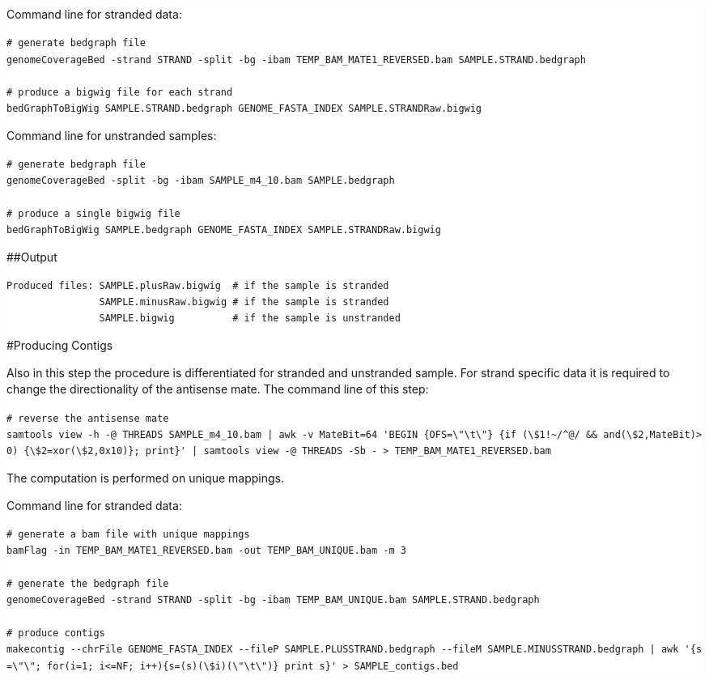 Command line for stranded data:

    # generate bedgraph file
    genomeCoverageBed -strand STRAND -split -bg -ibam TEMP_BAM_MATE1_REVERSED.bam SAMPLE.STRAND.bedgraph

    # produce a bigwig file for each strand
    bedGraphToBigWig SAMPLE.STRAND.bedgraph GENOME_FASTA_INDEX SAMPLE.STRANDRaw.bigwig

Command line for unstranded samples:

    # generate bedgraph file
    genomeCoverageBed -split -bg -ibam SAMPLE_m4_10.bam SAMPLE.bedgraph

    # produce a single bigwig file
    bedGraphToBigWig SAMPLE.bedgraph GENOME_FASTA_INDEX SAMPLE.STRANDRaw.bigwig


##Output

    Produced files: SAMPLE.plusRaw.bigwig  # if the sample is stranded
                    SAMPLE.minusRaw.bigwig # if the sample is stranded
                    SAMPLE.bigwig          # if the sample is unstranded


#Producing Contigs

Also in this step the procedure is differentiated for stranded and unstranded sample. For strand specific data it is required to change the directionality of the antisense mate. The command line of this step:

    # reverse the antisense mate
    samtools view -h -@ THREADS SAMPLE_m4_10.bam | awk -v MateBit=64 'BEGIN {OFS=\"\t\"} {if (\$1!~/^@/ && and(\$2,MateBit)>0) {\$2=xor(\$2,0x10)}; print}' | samtools view -@ THREADS -Sb - > TEMP_BAM_MATE1_REVERSED.bam

The computation is performed on unique mappings.

Command line for stranded data:

    # generate a bam file with unique mappings
    bamFlag -in TEMP_BAM_MATE1_REVERSED.bam -out TEMP_BAM_UNIQUE.bam -m 3

    # generate the bedgraph file
    genomeCoverageBed -strand STRAND -split -bg -ibam TEMP_BAM_UNIQUE.bam SAMPLE.STRAND.bedgraph

    # produce contigs
    makecontig --chrFile GENOME_FASTA_INDEX --fileP SAMPLE.PLUSSTRAND.bedgraph --fileM SAMPLE.MINUSSTRAND.bedgraph | awk '{s=\"\"; for(i=1; i<=NF; i++){s=(s)(\$i)(\"\t\")} print s}' > SAMPLE_contigs.bed
